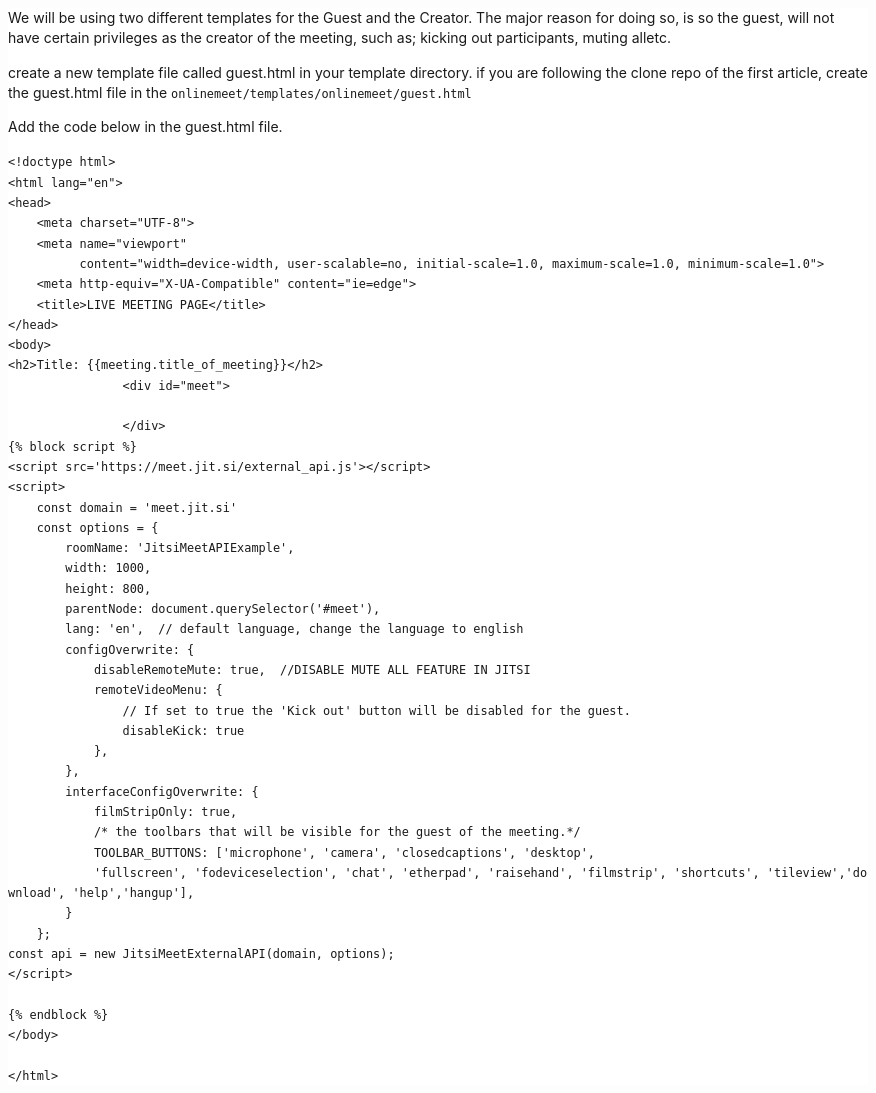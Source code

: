 We will be using two different templates for the Guest and the Creator. The major reason for doing so, is so the guest, will not have certain privileges as the creator of the meeting, such as; kicking out participants, muting alletc.

create a new template file called guest.html in your template directory. if you are following the clone repo of the first article, create the guest.html file in the ``onlinemeet/templates/onlinemeet/guest.html``

Add the code below in the guest.html file.
```
<!doctype html>
<html lang="en">
<head>
    <meta charset="UTF-8">
    <meta name="viewport"
          content="width=device-width, user-scalable=no, initial-scale=1.0, maximum-scale=1.0, minimum-scale=1.0">
    <meta http-equiv="X-UA-Compatible" content="ie=edge">
    <title>LIVE MEETING PAGE</title>
</head>
<body>
<h2>Title: {{meeting.title_of_meeting}}</h2>
                <div id="meet">

                </div>
{% block script %}
<script src='https://meet.jit.si/external_api.js'></script>
<script>
    const domain = 'meet.jit.si'
    const options = {
        roomName: 'JitsiMeetAPIExample',
        width: 1000,
        height: 800,
        parentNode: document.querySelector('#meet'),
        lang: 'en',  // default language, change the language to english
        configOverwrite: {
            disableRemoteMute: true,  //DISABLE MUTE ALL FEATURE IN JITSI
            remoteVideoMenu: {
                // If set to true the 'Kick out' button will be disabled for the guest.
                disableKick: true
            },
        },
        interfaceConfigOverwrite: {
            filmStripOnly: true,
            /* the toolbars that will be visible for the guest of the meeting.*/
            TOOLBAR_BUTTONS: ['microphone', 'camera', 'closedcaptions', 'desktop', 
            'fullscreen', 'fodeviceselection', 'chat', 'etherpad', 'raisehand', 'filmstrip', 'shortcuts', 'tileview','download', 'help','hangup'], 
        }
    };
const api = new JitsiMeetExternalAPI(domain, options);
</script>

{% endblock %}
</body>

</html>

```
